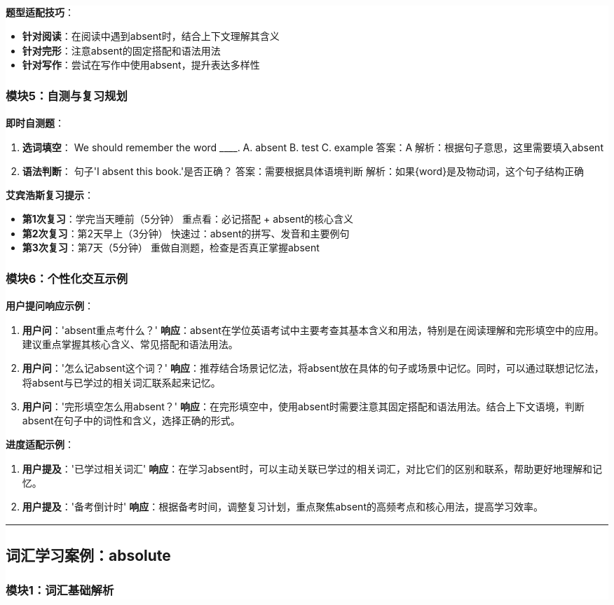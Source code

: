 **题型适配技巧**：
- **针对阅读**：在阅读中遇到absent时，结合上下文理解其含义
- **针对完形**：注意absent的固定搭配和语法用法
- **针对写作**：尝试在写作中使用absent，提升表达多样性

### 模块5：自测与复习规划

**即时自测题**：

1. **选词填空**：
   We should remember the word ____.
   A. absent  B. test  C. example
   答案：A
   解析：根据句子意思，这里需要填入absent

2. **语法判断**：
   句子'I absent this book.'是否正确？
   答案：需要根据具体语境判断
   解析：如果{word}是及物动词，这个句子结构正确

**艾宾浩斯复习提示**：
- **第1次复习**：学完当天睡前（5分钟）
  重点看：必记搭配 + absent的核心含义
- **第2次复习**：第2天早上（3分钟）
  快速过：absent的拼写、发音和主要例句
- **第3次复习**：第7天（5分钟）
  重做自测题，检查是否真正掌握absent

### 模块6：个性化交互示例

**用户提问响应示例**：

1. **用户问**：'absent重点考什么？'
   **响应**：absent在学位英语考试中主要考查其基本含义和用法，特别是在阅读理解和完形填空中的应用。建议重点掌握其核心含义、常见搭配和语法用法。

2. **用户问**：'怎么记absent这个词？'
   **响应**：推荐结合场景记忆法，将absent放在具体的句子或场景中记忆。同时，可以通过联想记忆法，将absent与已学过的相关词汇联系起来记忆。

3. **用户问**：'完形填空怎么用absent？'
   **响应**：在完形填空中，使用absent时需要注意其固定搭配和语法用法。结合上下文语境，判断absent在句子中的词性和含义，选择正确的形式。

**进度适配示例**：

1. **用户提及**：'已学过相关词汇'
   **响应**：在学习absent时，可以主动关联已学过的相关词汇，对比它们的区别和联系，帮助更好地理解和记忆。

2. **用户提及**：'备考倒计时'
   **响应**：根据备考时间，调整复习计划，重点聚焦absent的高频考点和核心用法，提高学习效率。


---

## 词汇学习案例：absolute

### 模块1：词汇基础解析
